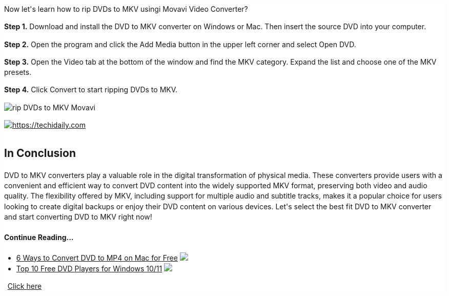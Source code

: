 Now let's learn how to rip DVDs to MKV usingi Movavi Video Converter? 

**Step 1\.** Download and install the DVD to MKV converter on Windows or Mac. Then insert the source DVD into your computer. 

**Step 2.** Open the program and click the Add Media button in the upper left corner and select Open DVD.

**Step 3.** Open the Video tab at the bottom of the window and find the MKV category. Expand the list and choose one of the MKV presets. 

**Step 4.** Click Convert to start ripping DVDs to MKV. 

![rip DVDs to MKV Movavi](https://www.winxdvd.com/resource/../seo-img/dvd-ripper/movavi-700.jpg) 






<a href="https://aligracehair.sjv.io/c/5597632/2115921/19272" target="_top" id="2115921">
  <img src="//a.impactradius-go.com/display-ad/19272-2115921" border="0" alt="https://techidaily.com" width="728" height="90"/>
</a>
<img height="0" width="0" src="https://aligracehair.sjv.io/i/5597632/2115921/19272" style="position:absolute;visibility:hidden;" border="0" />





## In Conclusion

DVD to MKV converters play a valuable role in the digital transformation of physical media. These converters provide users with a convenient and efficient way to convert DVD content into the widely supported MKV format, preserving both video and audio quality. The flexibility offered by MKV, including support for multiple audio and subtitle tracks, makes it a popular choice for users looking to create digital backups or enjoy their DVD content on various devices. Let's select the best fit DVD to MKV converter and start converting DVD to MKV right now!

#### Continue Reading...

* [6 Ways to Convert DVD to MP4 on Mac for Free](https://tools.techidaily.com/winxdvd/products/) ![](https://www.winxdvd.com/resource/../seoimg/icon1.png)
* [Top 10 Free DVD Players for Windows 10/11](https://tools.techidaily.com/winxdvd/products/) ![](https://www.winxdvd.com/resource/../seoimg/icon1.png)





<span id="1975658">
					<video width="128" height="480" style="cursor:pointer"
           poster="//a.impactradius-go.com/display-clicktoplayimage/1975658.png"
           onclick="if(!this.playClicked){this.play();this.setAttribute('controls',true);this.playClicked=true;}">
	   <source src="//a.impactradius-go.com/display-ad/22993-1975658">
	   <img src="//a.impactradius-go.com/display-clicktoplayimage/1975658.png" style="border: none; height: 100%; width: 100%; object-fit: contain">
	</video>
	<div style="width:80px;text-align:center"><a href="javascript:window.open(decodeURIComponent('https%3A%2F%2Fhomestyler.sjv.io%2Fc%2F5597632%2F1975658%2F22993'), '_blank');void(0);">Click here</a></div>
</span>
<img height="0" width="0" src="https://imp.pxf.io/i/5597632/1975658/22993" style="position:absolute;visibility:hidden;" border="0" />
